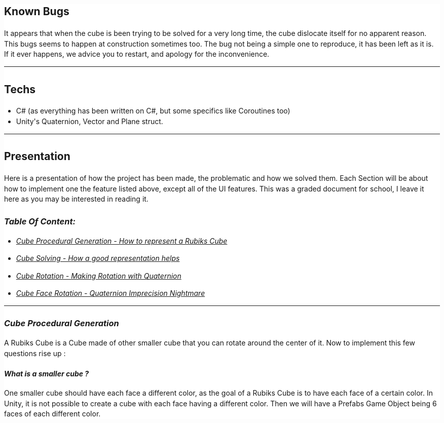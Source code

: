 ## **Known Bugs**

It appears that when the cube is been trying to be solved for a very long time,
the cube dislocate itself for no apparent reason.
This bugs seems to happen at construction sometimes too.
The bug not being a simple one to reproduce, it has been left as it is.
If it ever happens,
we advice you to restart, and apology for the inconvenience.

___

## **Techs**

- C# (as everything has been written on C#, but some specifics like Coroutines too)
- Unity's Quaternion, Vector and Plane struct.

___

## **Presentation**

Here is a presentation of how the project has been made, the problematic and how we solved them.
Each Section will be about how to implement one the feature listed above, except all of the UI features. This was a graded document for school, I leave it here as you may be interested in reading it.

### **_Table Of Content:_**

- [_Cube Procedural Generation - How to represent a Rubiks Cube_](#cube-procedural-generation)

- [_Cube Solving - How a good representation helps_](#cube-solving)
  
- [_Cube Rotation - Making Rotation with Quaternion_](#-cube-rotation)
  
- [_Cube Face Rotation - Quaternion Imprecision Nightmare_](#cube-face-rotation)

______

### **_Cube Procedural Generation_**

A Rubiks Cube is a Cube made of other smaller cube that you can rotate around the center of it.
Now to implement this few questions rise up :  

#### _What is a smaller cube ?_

One smaller cube should have each face a different color, as the goal of a Rubiks Cube is to have each face of a certain color.
In Unity, it is not possible to create a cube with each face having a different color.
Then we will have a Prefabs Game Object being 6 faces of each different color.

